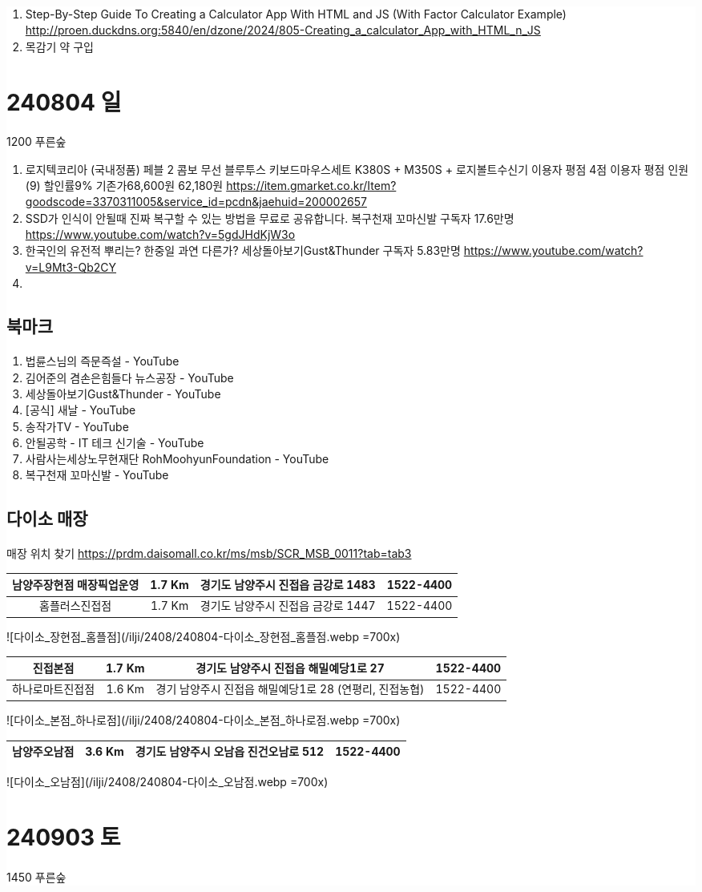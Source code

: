 1. Step-By-Step Guide To Creating a Calculator App With HTML and JS (With Factor Calculator Example) http://proen.duckdns.org:5840/en/dzone/2024/805-Creating_a_calculator_App_with_HTML_n_JS
1. 목감기 약 구입


# 240804 일
1200 푸른숲

1. 로지텍코리아 (국내정품) 페블 2 콤보 무선 블루투스 키보드마우스세트 K380S + M350S + 로지볼트수신기 이용자 평점 4점 이용자 평점 인원(9) 할인률9% 기존가68,600원 62,180원 https://item.gmarket.co.kr/Item?goodscode=3370311005&service_id=pcdn&jaehuid=200002657
1. SSD가 인식이 안될때 진짜 복구할 수 있는 방법을 무료로 공유합니다. 복구천재 꼬마신발 구독자 17.6만명 https://www.youtube.com/watch?v=5gdJHdKjW3o
1. 한국인의 유전적 뿌리는? 한중일 과연 다른가? 세상돌아보기Gust&Thunder 구독자 5.83만명 https://www.youtube.com/watch?v=L9Mt3-Qb2CY
1. 


## 북마크

1. 법륜스님의 즉문즉설 - YouTube 
1. 김어준의 겸손은힘들다 뉴스공장 - YouTube 
1. 세상돌아보기Gust&Thunder - YouTube 
1. [공식] 새날 - YouTube 
1. 송작가TV - YouTube 
1. 안될공학 - IT 테크 신기술 - YouTube 
1. 사람사는세상노무현재단 RohMoohyunFoundation - YouTube 
1. 복구천재 꼬마신발 - YouTube 

## 다이소 매장

매장 위치 찾기 https://prdm.daisomall.co.kr/ms/msb/SCR_MSB_0011?tab=tab3

| 남양주장현점 매장픽업운영 | 1.7 Km | 경기도 남양주시 진접읍 금강로 1483 | 1522-4400 |
|:---:|:---:|:---:|:---:|
| 홈플러스진접점 | 1.7 Km | 경기도 남양주시 진접읍 금강로 1447 | 1522-4400 |
![다이소_장현점_홈플점](/ilji/2408/240804-다이소_장현점_홈플점.webp =700x)

| 진접본점 | 1.7 Km | 경기도 남양주시 진접읍 해밀예당1로 27 | 1522-4400 |
|:---:|:---:|:---:|:---:|
| 하나로마트진접점 | 1.6 Km | 경기 남양주시 진접읍 해밀예당1로 28 (연평리, 진접농협) | 1522-4400 |
![다이소_본점_하나로점](/ilji/2408/240804-다이소_본점_하나로점.webp =700x)

| 남양주오남점 | 3.6 Km | 경기도 남양주시 오남읍 진건오남로 512 | 1522-4400 |
|:---:|:---:|:---:|:---:|
![다이소_오남점](/ilji/2408/240804-다이소_오남점.webp =700x)


# 240903 토
1450 푸른숲
